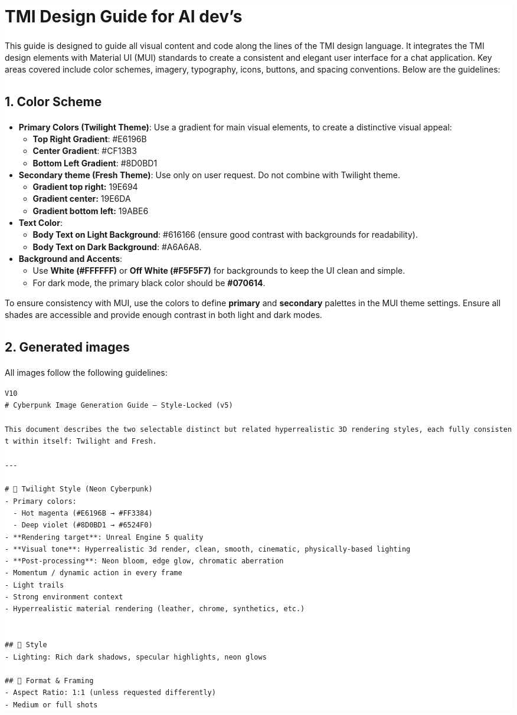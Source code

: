 # **TMI Design Guide for AI dev’s**

This guide is designed to guide all visual content and code along the lines of the TMI design language. It integrates the TMI design elements with Material UI (MUI) standards to create a consistent and elegant user interface for a chat application. Key areas covered include color schemes, imagery, typography, icons, buttons, and spacing conventions. Below are the guidelines:

## **1\. Color Scheme**

* **Primary Colors (Twilight Theme)**: Use a gradient for main visual elements, to create a distinctive visual appeal:  
  * **Top Right Gradient**: \#E6196B  
  * **Center Gradient**: \#CF13B3  
  * **Bottom Left Gradient**: \#8D0BD1  
* **Secondary theme (Fresh Theme)**: Use only on user request. Do not combine with Twilight theme.  
  * **Gradient top right:** 19E694  
  * **Gradient center:** 19E6DA  
  * **Gradient bottom left:** 19ABE6  
* **Text Color**:  
  * **Body Text on Light Background**: \#616166 (ensure good contrast with backgrounds for readability).  
  * **Body Text on Dark Background**: \#A6A6A8.  
* **Background and Accents**:  
  * Use **White (\#FFFFFF)** or **Off White (\#F5F5F7)** for backgrounds to keep the UI clean and simple.  
  * For dark mode, the primary black color should be **\#070614**.

To ensure consistency with MUI, use the colors to define **primary** and **secondary** palettes in the MUI theme settings. Ensure all shades are accessible and provide enough contrast in both light and dark modes.

## **2\. Generated images**

All images follow the following guidelines:

```
V10
# Cyberpunk Image Generation Guide – Style-Locked (v5)

This document describes the two selectable distinct but related hyperrealistic 3D rendering styles, each fully consistent within itself: Twilight and Fresh.

---

# 🌌 Twilight Style (Neon Cyberpunk)
- Primary colors:
  - Hot magenta (#E6196B → #FF3384)
  - Deep violet (#8D0BD1 → #6524F0)
- **Rendering target**: Unreal Engine 5 quality 
- **Visual tone**: Hyperrealistic 3d render, clean, smooth, cinematic, physically-based lighting
- **Post-processing**: Neon bloom, edge glow, chromatic aberration
- Momentum / dynamic action in every frame
- Light trails
- Strong environment context
- Hyperrealistic material rendering (leather, chrome, synthetics, etc.)


## 🎨 Style
- Lighting: Rich dark shadows, specular highlights, neon glows

## 📐 Format & Framing
- Aspect Ratio: 1:1 (unless requested differently)
- Medium or full shots
```